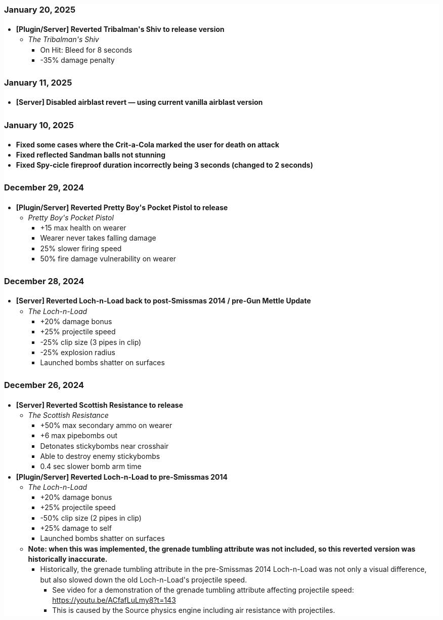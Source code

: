 ### January 20, 2025
- **[Plugin/Server] Reverted Tribalman's Shiv to release version**
  - *The Tribalman's Shiv*
    - On Hit: Bleed for 8 seconds
    - -35% damage penalty

### January 11, 2025
- **[Server] Disabled airblast revert — using current vanilla airblast version**

### January 10, 2025
- **Fixed some cases where the Crit-a-Cola marked the user for death on attack**
- **Fixed reflected Sandman balls not stunning**
- **Fixed Spy-cicle fireproof duration incorrectly being 3 seconds (changed to 2 seconds)**

### December 29, 2024
- **[Plugin/Server] Reverted Pretty Boy's Pocket Pistol to release**
  - *Pretty Boy's Pocket Pistol*
    - +15 max health on wearer
    - Wearer never takes falling damage
    - 25% slower firing speed
    - 50% fire damage vulnerability on wearer

### December 28, 2024
- **[Server] Reverted Loch-n-Load back to post-Smissmas 2014 / pre-Gun Mettle Update**
  - *The Loch-n-Load*
    - +20% damage bonus
    - +25% projectile speed
    - -25% clip size (3 pipes in clip)
    - -25% explosion radius
    - Launched bombs shatter on surfaces

### December 26, 2024
- **[Server] Reverted Scottish Resistance to release**
  - *The Scottish Resistance*
    - +50% max secondary ammo on wearer
    - +6 max pipebombs out
    - Detonates stickybombs near crosshair
    - Able to destroy enemy stickybombs
    - 0.4 sec slower bomb arm time
- **[Plugin/Server] Reverted Loch-n-Load to pre-Smissmas 2014**
  - *The Loch-n-Load*
    - +20% damage bonus
    - +25% projectile speed
    - -50% clip size (2 pipes in clip)
    - +25% damage to self
    - Launched bombs shatter on surfaces
  - **Note: when this was implemented, the grenade tumbling attribute was not included, so this reverted version was historically inaccurate.**
    - Historically, the grenade tumbling attribute in the pre-Smissmas 2014 Loch-n-Load was not only a visual difference, but also slowed down the old Loch-n-Load's projectile speed.
      - See video for a demonstration of the grenade tumbling attribute affecting projectile speed: https://youtu.be/ACfafLuLmy8?t=143
      - This is caused by the Source physics engine including air resistance with projectiles.
   